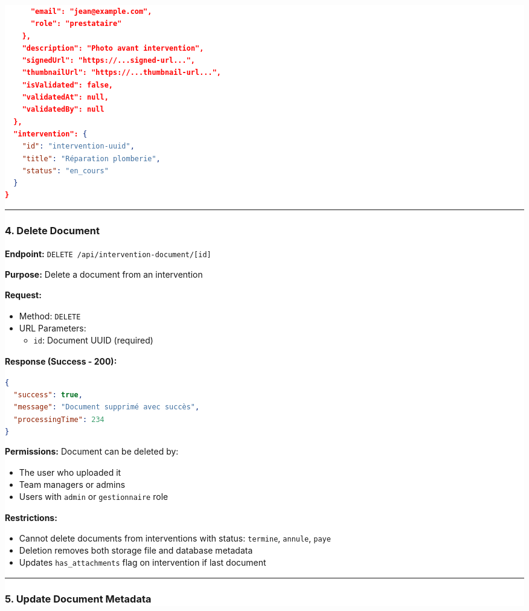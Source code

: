 ```json
      "email": "jean@example.com",
      "role": "prestataire"
    },
    "description": "Photo avant intervention",
    "signedUrl": "https://...signed-url...",
    "thumbnailUrl": "https://...thumbnail-url...",
    "isValidated": false,
    "validatedAt": null,
    "validatedBy": null
  },
  "intervention": {
    "id": "intervention-uuid",
    "title": "Réparation plomberie",
    "status": "en_cours"
  }
}
```

---

### 4. Delete Document

**Endpoint:** `DELETE /api/intervention-document/[id]`

**Purpose:** Delete a document from an intervention

**Request:**
- Method: `DELETE`
- URL Parameters:
  - `id`: Document UUID (required)

**Response (Success - 200):**
```json
{
  "success": true,
  "message": "Document supprimé avec succès",
  "processingTime": 234
}
```

**Permissions:**
Document can be deleted by:
- The user who uploaded it
- Team managers or admins
- Users with `admin` or `gestionnaire` role

**Restrictions:**
- Cannot delete documents from interventions with status: `termine`, `annule`, `paye`
- Deletion removes both storage file and database metadata
- Updates `has_attachments` flag on intervention if last document

---

### 5. Update Document Metadata
